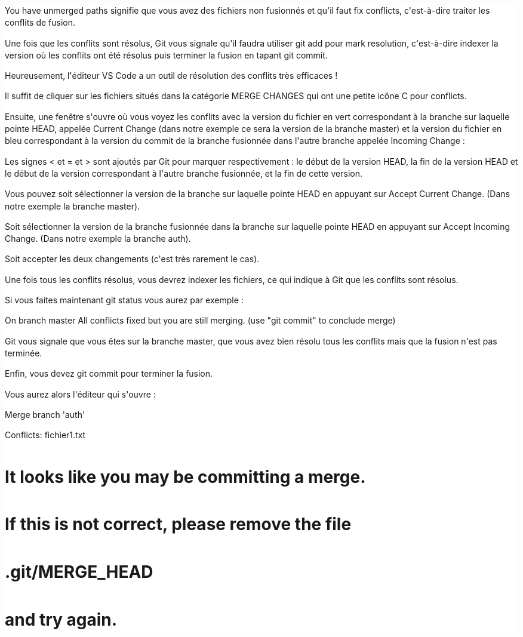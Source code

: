 You have unmerged paths signifie que vous avez des fichiers non fusionnés et qu'il faut fix conflicts, c'est-à-dire traiter les conflits de fusion.

Une fois que les conflits sont résolus, Git vous signale qu'il faudra utiliser git add pour mark resolution, c'est-à-dire indexer la version où les conflits ont été résolus puis terminer la fusion en tapant git commit.

Heureusement, l'éditeur VS Code a un outil de résolution des conflits très efficaces !

Il suffit de cliquer sur les fichiers situés dans la catégorie MERGE CHANGES qui ont une petite icône C pour conflicts.

Ensuite, une fenêtre s'ouvre où vous voyez les conflits avec la version du fichier en vert correspondant à la branche sur laquelle pointe HEAD, appelée Current Change (dans notre exemple ce sera la version de la branche master) et la version du fichier en bleu correspondant à la version du commit de la branche fusionnée dans l'autre branche appelée Incoming Change :

Les signes < et = et > sont ajoutés par Git pour marquer respectivement : le début de la version HEAD, la fin de la version HEAD et le début de la version correspondant à l'autre branche fusionnée, et la fin de cette version.

Vous pouvez soit sélectionner la version de la branche sur laquelle pointe HEAD en appuyant sur Accept Current Change. (Dans notre exemple la branche master).

Soit sélectionner la version de la branche fusionnée dans la branche sur laquelle pointe HEAD en appuyant sur Accept Incoming Change. (Dans notre exemple la branche auth).

Soit accepter les deux changements (c'est très rarement le cas).

Une fois tous les conflits résolus, vous devrez indexer les fichiers, ce qui indique à Git que les conflits sont résolus.

Si vous faites maintenant git status vous aurez par exemple :

On branch master
All conflicts fixed but you are still merging.
  (use "git commit" to conclude merge)

Git vous signale que vous êtes sur la branche master, que vous avez bien résolu tous les conflits mais que la fusion n'est pas terminée.

Enfin, vous devez git commit pour terminer la fusion.

Vous aurez alors l'éditeur qui s'ouvre :

Merge branch 'auth'

Conflicts:
    fichier1.txt
#
# It looks like you may be committing a merge.
# If this is not correct, please remove the file
#	.git/MERGE_HEAD
# and try again.
